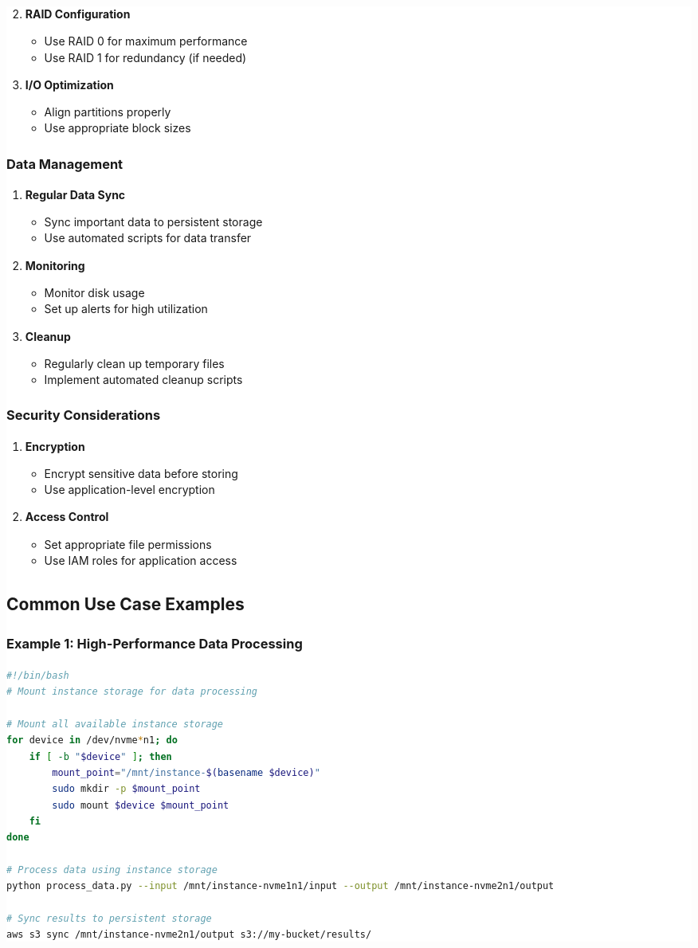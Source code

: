 2. **RAID Configuration**
   - Use RAID 0 for maximum performance
   - Use RAID 1 for redundancy (if needed)

3. **I/O Optimization**
   - Align partitions properly
   - Use appropriate block sizes

### Data Management

1. **Regular Data Sync**
   - Sync important data to persistent storage
   - Use automated scripts for data transfer

2. **Monitoring**
   - Monitor disk usage
   - Set up alerts for high utilization

3. **Cleanup**
   - Regularly clean up temporary files
   - Implement automated cleanup scripts

### Security Considerations

1. **Encryption**
   - Encrypt sensitive data before storing
   - Use application-level encryption

2. **Access Control**
   - Set appropriate file permissions
   - Use IAM roles for application access

## Common Use Case Examples

### Example 1: High-Performance Data Processing

```bash
#!/bin/bash
# Mount instance storage for data processing

# Mount all available instance storage
for device in /dev/nvme*n1; do
    if [ -b "$device" ]; then
        mount_point="/mnt/instance-$(basename $device)"
        sudo mkdir -p $mount_point
        sudo mount $device $mount_point
    fi
done

# Process data using instance storage
python process_data.py --input /mnt/instance-nvme1n1/input --output /mnt/instance-nvme2n1/output

# Sync results to persistent storage
aws s3 sync /mnt/instance-nvme2n1/output s3://my-bucket/results/
```
